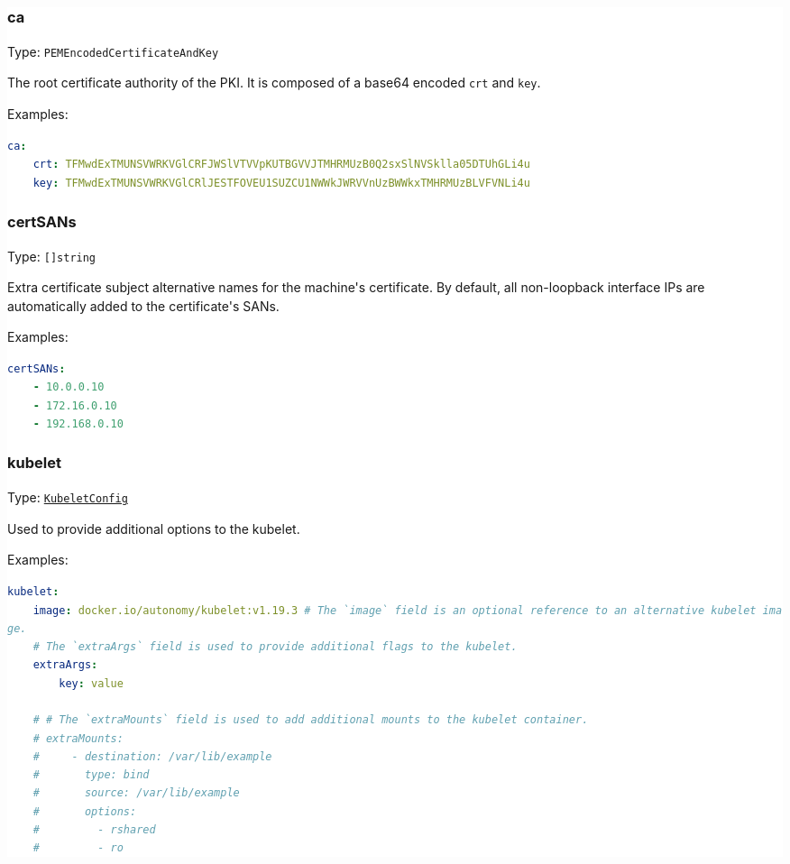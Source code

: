 ### ca

Type: <code>PEMEncodedCertificateAndKey</code>

The root certificate authority of the PKI.
It is composed of a base64 encoded `crt` and `key`.

Examples:

```yaml
ca:
    crt: TFMwdExTMUNSVWRKVGlCRFJWSlVTVVpKUTBGVVJTMHRMUzB0Q2sxSlNVSklla05DTUhGLi4u
    key: TFMwdExTMUNSVWRKVGlCRlJESTFOVEU1SUZCU1NWWkJWRVVnUzBWWkxTMHRMUzBLVFVNLi4u
```

### certSANs

Type: <code>[]string</code>

Extra certificate subject alternative names for the machine's certificate.
By default, all non-loopback interface IPs are automatically added to the certificate's SANs.

Examples:

```yaml
certSANs:
    - 10.0.0.10
    - 172.16.0.10
    - 192.168.0.10
```

### kubelet

Type: <code><a href="#kubeletconfig">KubeletConfig</a></code>

Used to provide additional options to the kubelet.

Examples:

```yaml
kubelet:
    image: docker.io/autonomy/kubelet:v1.19.3 # The `image` field is an optional reference to an alternative kubelet image.
    # The `extraArgs` field is used to provide additional flags to the kubelet.
    extraArgs:
        key: value

    # # The `extraMounts` field is used to add additional mounts to the kubelet container.
    # extraMounts:
    #     - destination: /var/lib/example
    #       type: bind
    #       source: /var/lib/example
    #       options:
    #         - rshared
    #         - ro
```
